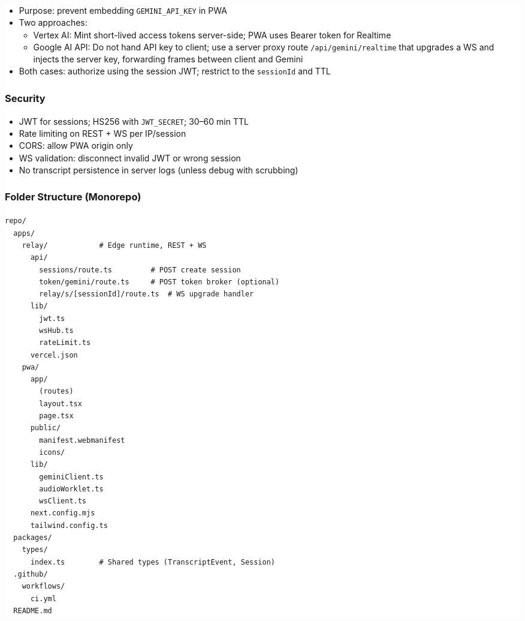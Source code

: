 - Purpose: prevent embedding `GEMINI_API_KEY` in PWA
- Two approaches:
  - Vertex AI: Mint short-lived access tokens server-side; PWA uses Bearer token for Realtime
  - Google AI API: Do not hand API key to client; use a server proxy route `/api/gemini/realtime` that upgrades a WS and injects the server key, forwarding frames between client and Gemini
- Both cases: authorize using the session JWT; restrict to the `sessionId` and TTL

### Security

- JWT for sessions; HS256 with `JWT_SECRET`; 30–60 min TTL
- Rate limiting on REST + WS per IP/session
- CORS: allow PWA origin only
- WS validation: disconnect invalid JWT or wrong session
- No transcript persistence in server logs (unless debug with scrubbing)

### Folder Structure (Monorepo)

```
repo/
  apps/
    relay/            # Edge runtime, REST + WS
      api/
        sessions/route.ts         # POST create session
        token/gemini/route.ts     # POST token broker (optional)
        relay/s/[sessionId]/route.ts  # WS upgrade handler
      lib/
        jwt.ts
        wsHub.ts
        rateLimit.ts
      vercel.json
    pwa/
      app/
        (routes)
        layout.tsx
        page.tsx
      public/
        manifest.webmanifest
        icons/
      lib/
        geminiClient.ts
        audioWorklet.ts
        wsClient.ts
      next.config.mjs
      tailwind.config.ts
  packages/
    types/
      index.ts        # Shared types (TranscriptEvent, Session)
  .github/
    workflows/
      ci.yml
  README.md
```
